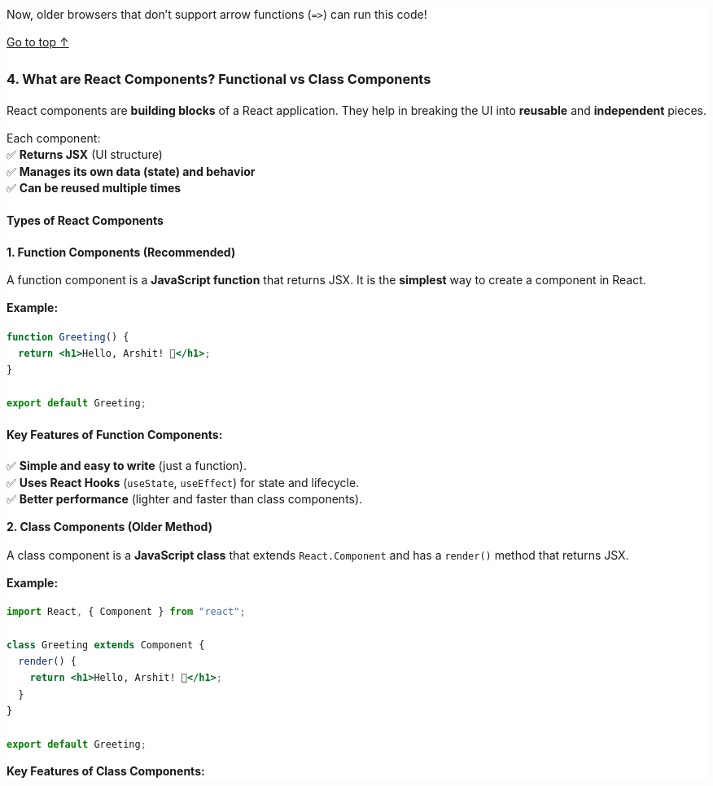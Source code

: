 Now, older browsers that don’t support arrow functions (`=>`) can run this code!

[Go to top ↑](#index)

### **4. What are React Components? Functional vs Class Components**

React components are **building blocks** of a React application. They help in breaking the UI into **reusable** and **independent** pieces.

Each component:  
✅ **Returns JSX** (UI structure)  
✅ **Manages its own data (state) and behavior**  
✅ **Can be reused multiple times**

#### **Types of React Components**

**1. Function Components (Recommended)**

A function component is a **JavaScript function** that returns JSX. It is the **simplest** way to create a component in React.

**Example:**

```jsx
function Greeting() {
  return <h1>Hello, Arshit! 👋</h1>;
}

export default Greeting;
```

#### **Key Features of Function Components:**

✅ **Simple and easy to write** (just a function).  
✅ **Uses React Hooks** (`useState`, `useEffect`) for state and lifecycle.  
✅ **Better performance** (lighter and faster than class components).

**2. Class Components (Older Method)**

A class component is a **JavaScript class** that extends `React.Component` and has a `render()` method that returns JSX.

**Example:**

```jsx
import React, { Component } from "react";

class Greeting extends Component {
  render() {
    return <h1>Hello, Arshit! 👋</h1>;
  }
}

export default Greeting;
```

**Key Features of Class Components:**
